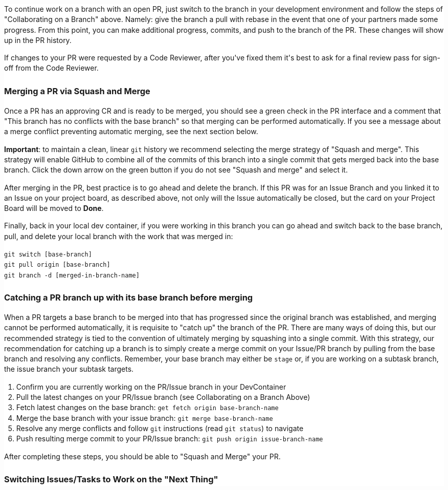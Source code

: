 To continue work on a branch with an open PR, just switch to the branch in your development environment and follow the steps of "Collaborating on a Branch" above. Namely: give the branch a pull with rebase in the event that one of your partners made some progress. From this point, you can make additional progress, commits, and push to the branch of the PR. These changes will show up in the PR history.

If changes to your PR were requested by a Code Reviewer, after you've fixed them it's best to ask for a final review pass for sign-off from the Code Reviewer.

### Merging a PR via Squash and Merge

Once a PR has an approving CR and is ready to be merged, you should see a green check in the PR interface and a comment that "This branch has no conflicts with the base branch" so that merging can be performed automatically. If you see a message about a merge conflict preventing automatic merging, see the next section below.

**Important**: to maintain a clean, linear `git` history we recommend selecting the merge strategy of "Squash and merge". This strategy will enable GitHub to combine all of the commits of this branch into a single commit that gets merged back into the base branch. Click the down arrow on the green button if you do not see "Squash and merge" and select it.

After merging in the PR, best practice is to go ahead and delete the branch. If this PR was for an Issue Branch and you linked it to an Issue on your project board, as described above, not only will the Issue automatically be closed, but the card on your Project Board will be moved to **Done**.

Finally, back in your local dev container, if you were working in this branch you can go ahead and switch back to the base branch, pull, and delete your local branch with the work that was merged in:

```
git switch [base-branch]
git pull origin [base-branch]
git branch -d [merged-in-branch-name]
```

### Catching a PR branch up with its base branch before merging

When a PR targets a base branch to be merged into that has progressed since the original branch was established, and merging cannot be performed automatically, it is requisite to "catch up" the branch of the PR. There are many ways of doing this, but our recommended strategy is tied to the convention of ultimately merging by squashing into a single commit. With this strategy, our recommendation for catching up a branch is to simply create a merge commit on your Issue/PR branch by pulling from the base branch and resolving any conflicts. Remember, your base branch may either be `stage` or, if you are working on a subtask branch, the issue branch your subtask targets.

1. Confirm you are currently working on the PR/Issue branch in your DevContainer
2. Pull the latest changes on your PR/Issue branch (see Collaborating on a Branch Above)
3. Fetch latest changes on the base branch: `get fetch origin base-branch-name`
4. Merge the base branch with your issue branch: `git merge base-branch-name`
5. Resolve any merge conflicts and follow `git` instructions (read `git status`) to navigate
6. Push resulting merge commit to your PR/Issue branch: `git push origin issue-branch-name`

After completing these steps, you should be able to "Squash and Merge" your PR.

### Switching Issues/Tasks to Work on the "Next Thing"
